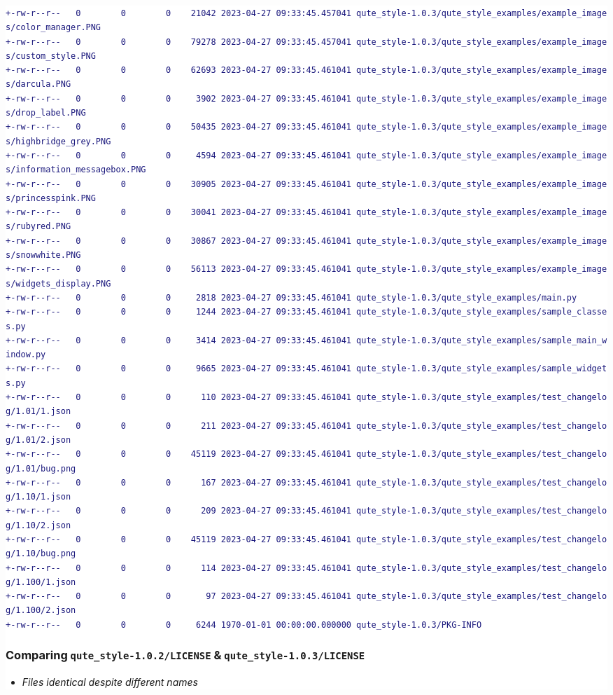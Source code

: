 ```diff
+-rw-r--r--   0        0        0    21042 2023-04-27 09:33:45.457041 qute_style-1.0.3/qute_style_examples/example_images/color_manager.PNG
+-rw-r--r--   0        0        0    79278 2023-04-27 09:33:45.457041 qute_style-1.0.3/qute_style_examples/example_images/custom_style.PNG
+-rw-r--r--   0        0        0    62693 2023-04-27 09:33:45.461041 qute_style-1.0.3/qute_style_examples/example_images/darcula.PNG
+-rw-r--r--   0        0        0     3902 2023-04-27 09:33:45.461041 qute_style-1.0.3/qute_style_examples/example_images/drop_label.PNG
+-rw-r--r--   0        0        0    50435 2023-04-27 09:33:45.461041 qute_style-1.0.3/qute_style_examples/example_images/highbridge_grey.PNG
+-rw-r--r--   0        0        0     4594 2023-04-27 09:33:45.461041 qute_style-1.0.3/qute_style_examples/example_images/information_messagebox.PNG
+-rw-r--r--   0        0        0    30905 2023-04-27 09:33:45.461041 qute_style-1.0.3/qute_style_examples/example_images/princesspink.PNG
+-rw-r--r--   0        0        0    30041 2023-04-27 09:33:45.461041 qute_style-1.0.3/qute_style_examples/example_images/rubyred.PNG
+-rw-r--r--   0        0        0    30867 2023-04-27 09:33:45.461041 qute_style-1.0.3/qute_style_examples/example_images/snowwhite.PNG
+-rw-r--r--   0        0        0    56113 2023-04-27 09:33:45.461041 qute_style-1.0.3/qute_style_examples/example_images/widgets_display.PNG
+-rw-r--r--   0        0        0     2818 2023-04-27 09:33:45.461041 qute_style-1.0.3/qute_style_examples/main.py
+-rw-r--r--   0        0        0     1244 2023-04-27 09:33:45.461041 qute_style-1.0.3/qute_style_examples/sample_classes.py
+-rw-r--r--   0        0        0     3414 2023-04-27 09:33:45.461041 qute_style-1.0.3/qute_style_examples/sample_main_window.py
+-rw-r--r--   0        0        0     9665 2023-04-27 09:33:45.461041 qute_style-1.0.3/qute_style_examples/sample_widgets.py
+-rw-r--r--   0        0        0      110 2023-04-27 09:33:45.461041 qute_style-1.0.3/qute_style_examples/test_changelog/1.01/1.json
+-rw-r--r--   0        0        0      211 2023-04-27 09:33:45.461041 qute_style-1.0.3/qute_style_examples/test_changelog/1.01/2.json
+-rw-r--r--   0        0        0    45119 2023-04-27 09:33:45.461041 qute_style-1.0.3/qute_style_examples/test_changelog/1.01/bug.png
+-rw-r--r--   0        0        0      167 2023-04-27 09:33:45.461041 qute_style-1.0.3/qute_style_examples/test_changelog/1.10/1.json
+-rw-r--r--   0        0        0      209 2023-04-27 09:33:45.461041 qute_style-1.0.3/qute_style_examples/test_changelog/1.10/2.json
+-rw-r--r--   0        0        0    45119 2023-04-27 09:33:45.461041 qute_style-1.0.3/qute_style_examples/test_changelog/1.10/bug.png
+-rw-r--r--   0        0        0      114 2023-04-27 09:33:45.461041 qute_style-1.0.3/qute_style_examples/test_changelog/1.100/1.json
+-rw-r--r--   0        0        0       97 2023-04-27 09:33:45.461041 qute_style-1.0.3/qute_style_examples/test_changelog/1.100/2.json
+-rw-r--r--   0        0        0     6244 1970-01-01 00:00:00.000000 qute_style-1.0.3/PKG-INFO
```

### Comparing `qute_style-1.0.2/LICENSE` & `qute_style-1.0.3/LICENSE`

 * *Files identical despite different names*
